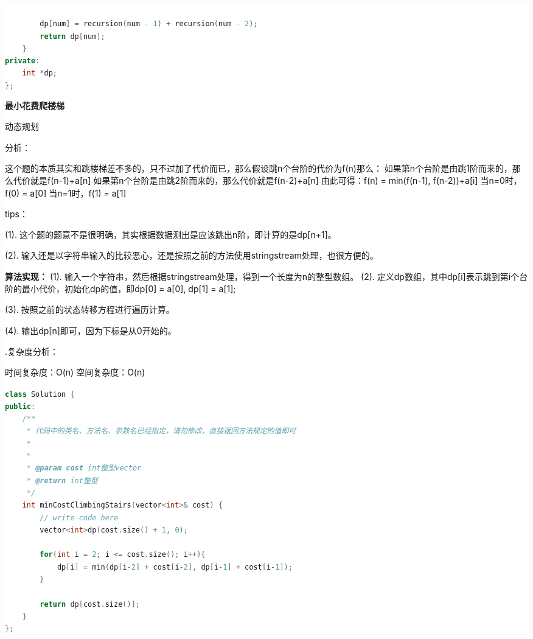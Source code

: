 ```c++
        
        dp[num] = recursion(num - 1) + recursion(num - 2);
        return dp[num];
    }
private:
    int *dp;
};
```



**最小花费爬楼梯**

动态规划

分析：

这个题的本质其实和跳楼梯差不多的，只不过加了代价而已，那么假设跳n个台阶的代价为f(n)那么：
如果第n个台阶是由跳1阶而来的，那么代价就是f(n-1)+a[n]
如果第n个台阶是由跳2阶而来的，那么代价就是f(n-2)+a[n]
由此可得：f(n) = min(f(n-1), f(n-2))+a[i]
当n=0时，f(0) = a[0]
当n=1时，f(1) = a[1]

tips：

(1). 这个题的题意不是很明确，其实根据数据测出是应该跳出n阶，即计算的是dp[n+1]。

(2). 输入还是以字符串输入的比较恶心，还是按照之前的方法使用stringstream处理，也很方便的。

**算法实现：**
(1). 输入一个字符串，然后根据stringstream处理，得到一个长度为n的整型数组。
(2). 定义dp数组，其中dp[i]表示跳到第i个台阶的最小代价，初始化dp的值，即dp[0] = a[0], dp[1] = a[1];

(3). 按照之前的状态转移方程进行遍历计算。

(4). 输出dp[n]即可，因为下标是从0开始的。

.复杂度分析：

时间复杂度：O(n) 
空间复杂度：O(n)

```c++
class Solution {
public:
    /**
     * 代码中的类名、方法名、参数名已经指定，请勿修改，直接返回方法规定的值即可
     *
     * 
     * @param cost int整型vector 
     * @return int整型
     */
    int minCostClimbingStairs(vector<int>& cost) {
        // write code here
        vector<int>dp(cost.size() + 1, 0);
        
        for(int i = 2; i <= cost.size(); i++){
            dp[i] = min(dp[i-2] + cost[i-2], dp[i-1] + cost[i-1]);
        }
        
        return dp[cost.size()];
    }
};
```
